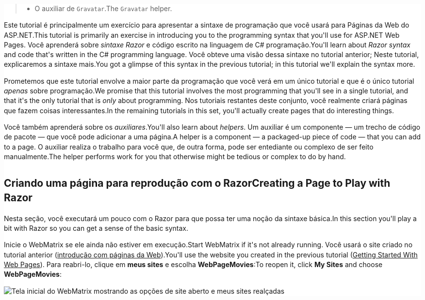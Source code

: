 > - <span data-ttu-id="41be5-115">O auxiliar de `Gravatar`.</span><span class="sxs-lookup"><span data-stu-id="41be5-115">The `Gravatar` helper.</span></span>

<span data-ttu-id="41be5-116">Este tutorial é principalmente um exercício para apresentar a sintaxe de programação que você usará para Páginas da Web do ASP.NET.</span><span class="sxs-lookup"><span data-stu-id="41be5-116">This tutorial is primarily an exercise in introducing you to the programming syntax that you'll use for ASP.NET Web Pages.</span></span> <span data-ttu-id="41be5-117">Você aprenderá sobre *sintaxe Razor* e código escrito na linguagem de C# programação.</span><span class="sxs-lookup"><span data-stu-id="41be5-117">You'll learn about *Razor syntax* and code that's written in the C# programming language.</span></span> <span data-ttu-id="41be5-118">Você obteve uma visão dessa sintaxe no tutorial anterior; Neste tutorial, explicaremos a sintaxe mais.</span><span class="sxs-lookup"><span data-stu-id="41be5-118">You got a glimpse of this syntax in the previous tutorial; in this tutorial we'll explain the syntax more.</span></span>

<span data-ttu-id="41be5-119">Prometemos que este tutorial envolve a maior parte da programação que você verá em um único tutorial e que é o único tutorial *apenas* sobre programação.</span><span class="sxs-lookup"><span data-stu-id="41be5-119">We promise that this tutorial involves the most programming that you'll see in a single tutorial, and that it's the only tutorial that is *only* about programming.</span></span> <span data-ttu-id="41be5-120">Nos tutoriais restantes deste conjunto, você realmente criará páginas que fazem coisas interessantes.</span><span class="sxs-lookup"><span data-stu-id="41be5-120">In the remaining tutorials in this set, you'll actually create pages that do interesting things.</span></span>

<span data-ttu-id="41be5-121">Você também aprenderá sobre os *auxiliares*.</span><span class="sxs-lookup"><span data-stu-id="41be5-121">You'll also learn about *helpers*.</span></span> <span data-ttu-id="41be5-122">Um auxiliar é um componente — um trecho de código de pacote — que você pode adicionar a uma página.</span><span class="sxs-lookup"><span data-stu-id="41be5-122">A helper is a component — a packaged-up piece of code — that you can add to a page.</span></span> <span data-ttu-id="41be5-123">O auxiliar realiza o trabalho para você que, de outra forma, pode ser entediante ou complexo de ser feito manualmente.</span><span class="sxs-lookup"><span data-stu-id="41be5-123">The helper performs work for you that otherwise might be tedious or complex to do by hand.</span></span>

## <a name="creating-a-page-to-play-with-razor"></a><span data-ttu-id="41be5-124">Criando uma página para reprodução com o Razor</span><span class="sxs-lookup"><span data-stu-id="41be5-124">Creating a Page to Play with Razor</span></span>

<span data-ttu-id="41be5-125">Nesta seção, você executará um pouco com o Razor para que possa ter uma noção da sintaxe básica.</span><span class="sxs-lookup"><span data-stu-id="41be5-125">In this section you'll play a bit with Razor so you can get a sense of the basic syntax.</span></span>

<span data-ttu-id="41be5-126">Inicie o WebMatrix se ele ainda não estiver em execução.</span><span class="sxs-lookup"><span data-stu-id="41be5-126">Start WebMatrix if it's not already running.</span></span> <span data-ttu-id="41be5-127">Você usará o site criado no tutorial anterior ([introdução com páginas da Web](https://go.microsoft.com/fwlink/?LinkId=251578)).</span><span class="sxs-lookup"><span data-stu-id="41be5-127">You'll use the website you created in the previous tutorial ([Getting Started With Web Pages](https://go.microsoft.com/fwlink/?LinkId=251578)).</span></span> <span data-ttu-id="41be5-128">Para reabri-lo, clique em **meus sites** e escolha **WebPageMovies**:</span><span class="sxs-lookup"><span data-stu-id="41be5-128">To reopen it, click **My Sites** and choose **WebPageMovies**:</span></span>

![Tela inicial do WebMatrix mostrando as opções de site aberto e meus sites realçadas](intro-to-web-pages-programming/_static/image1.png)
